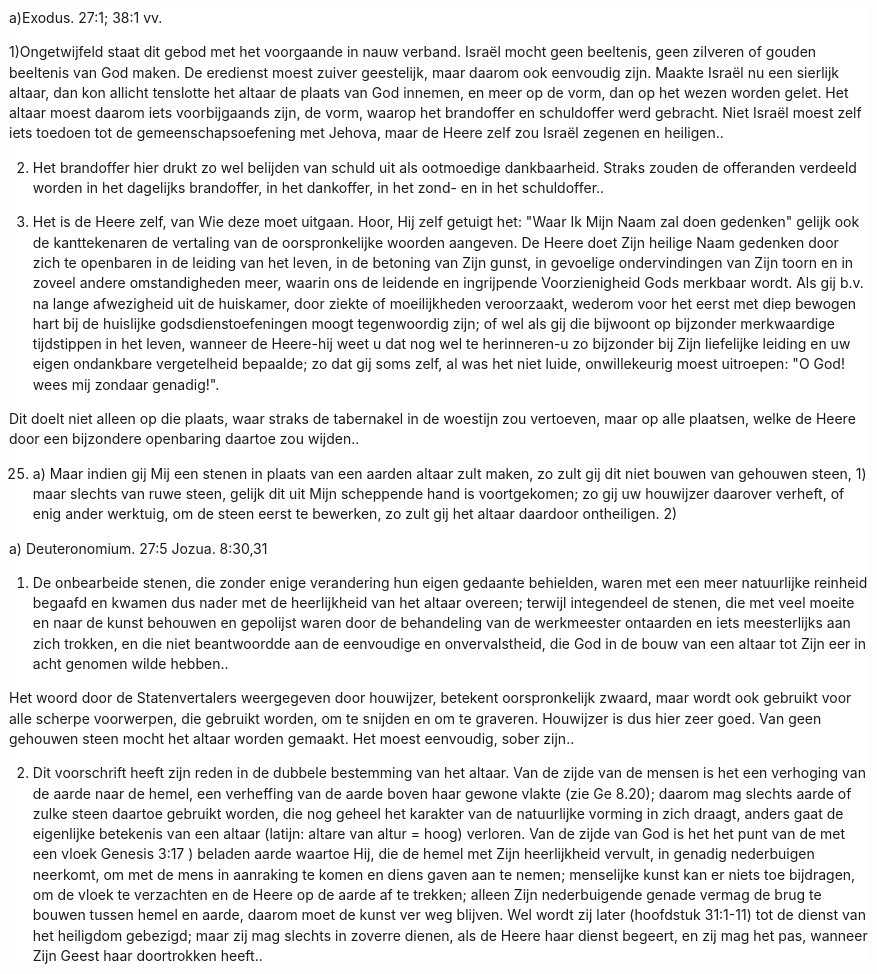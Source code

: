 a)Exodus. 27:1; 38:1 vv.

1)Ongetwijfeld  staat  dit  gebod  met  het  voorgaande  in  nauw  verband.  Israël mocht  geen beeltenis,  geen  zilveren  of gouden  beeltenis  van  God  maken.  De  eredienst  moest  zuiver geestelijk, maar daarom ook eenvoudig zijn. Maakte Israël nu een sierlijk altaar, dan kon allicht tenslotte het altaar de plaats van God innemen, en meer op de vorm, dan op het wezen worden  gelet.  Het  altaar  moest  daarom  iets  voorbijgaands  zijn,  de  vorm,  waarop  het brandoffer  en  schuldoffer  werd  gebracht.  Niet  Israël  moest  zelf  iets  toedoen  tot  de gemeenschapsoefening met Jehova, maar de Heere zelf zou Israël zegenen en heiligen..

2) Het brandoffer hier drukt zo wel belijden van schuld uit als ootmoedige dankbaarheid. Straks zouden de offeranden verdeeld worden in het dagelijks brandoffer, in het dankoffer, in het zond- en in het schuldoffer..

3) Het is de Heere zelf, van Wie deze moet uitgaan. Hoor, Hij zelf getuigt het: "Waar Ik Mijn Naam zal doen gedenken" gelijk ook de kanttekenaren de vertaling van de oorspronkelijke woorden aangeven. De Heere doet Zijn heilige Naam gedenken door zich te openbaren in de leiding van het leven, in de betoning van Zijn gunst, in gevoelige ondervindingen van Zijn toorn  en  in  zoveel  andere  omstandigheden  meer,  waarin  ons  de  leidende  en  ingrijpende Voorzienigheid Gods merkbaar wordt. Als gij b.v. na lange afwezigheid uit  de huiskamer, door ziekte of moeilijkheden veroorzaakt, wederom voor het eerst met diep bewogen hart bij de huislijke godsdienstoefeningen moogt tegenwoordig zijn; of wel als gij die bijwoont op bijzonder merkwaardige tijdstippen in het leven, wanneer de Heere-hij weet u dat nog wel te herinneren-u  zo  bijzonder  bij  Zijn  liefelijke  leiding  en  uw  eigen  ondankbare  vergetelheid bepaalde; zo dat gij soms zelf, al was het niet luide, onwillekeurig moest uitroepen: "O God! wees mij zondaar genadig!".

Dit doelt niet alleen op die plaats, waar straks de tabernakel in de woestijn zou vertoeven, maar op alle plaatsen, welke de Heere door een bijzondere openbaring daartoe zou wijden..

25. a) Maar indien gij Mij een stenen in plaats van een aarden altaar zult maken, zo zult gij dit niet  bouwen  van  gehouwen  steen,  1)  maar  slechts  van  ruwe  steen,  gelijk  dit  uit  Mijn scheppende  hand  is  voortgekomen;  zo  gij uw  houwijzer  daarover  verheft,  of enig  ander werktuig, om de steen eerst te bewerken, zo zult gij het altaar daardoor ontheiligen. 2)

a) Deuteronomium. 27:5 Jozua. 8:30,31

1) De onbearbeide stenen, die zonder enige verandering hun eigen gedaante behielden, waren met een meer natuurlijke reinheid begaafd en kwamen dus nader met de heerlijkheid van het altaar overeen; terwijl integendeel de stenen, die met veel moeite en naar de kunst behouwen en gepolijst waren door de behandeling van de werkmeester ontaarden en iets meesterlijks aan zich trokken, en die niet beantwoordde aan de eenvoudige en onvervalstheid, die God in de bouw van een altaar tot Zijn eer in acht genomen wilde hebben..

Het  woord  door  de Statenvertalers weergegeven door  houwijzer,  betekent  oorspronkelijk zwaard, maar wordt ook gebruikt voor alle scherpe voorwerpen, die gebruikt worden, om te snijden en om te graveren. Houwijzer is dus hier zeer goed. Van geen gehouwen steen mocht het altaar worden gemaakt. Het moest eenvoudig, sober zijn..

2) Dit voorschrift heeft zijn reden in de dubbele bestemming van het altaar. Van de zijde van de mensen is het een verhoging van de aarde naar de hemel, een verheffing van de aarde boven haar gewone vlakte (zie Ge 8.20); daarom mag slechts aarde of zulke steen daartoe gebruikt  worden,  die nog  geheel het  karakter  van de natuurlijke  vorming  in zich draagt, anders gaat de eigenlijke betekenis van een altaar (latijn: altare van altur = hoog) verloren. Van de zijde van God is het het punt van de met een vloek Genesis 3:17 ) beladen aarde waartoe Hij, die de hemel met Zijn heerlijkheid vervult, in genadig nederbuigen neerkomt, om met de mens in aanraking te komen en diens gaven aan te nemen; menselijke kunst kan er niets toe bijdragen, om de vloek te verzachten en de Heere op de aarde af te trekken; alleen Zijn nederbuigende genade vermag de brug te bouwen tussen hemel en aarde, daarom moet de kunst  ver weg blijven. Wel wordt  zij later (hoofdstuk 31:1-11) tot  de dienst  van  het heiligdom gebezigd; maar zij mag slechts in zoverre dienen, als de Heere haar dienst begeert, en zij mag het pas, wanneer Zijn Geest haar doortrokken heeft..
